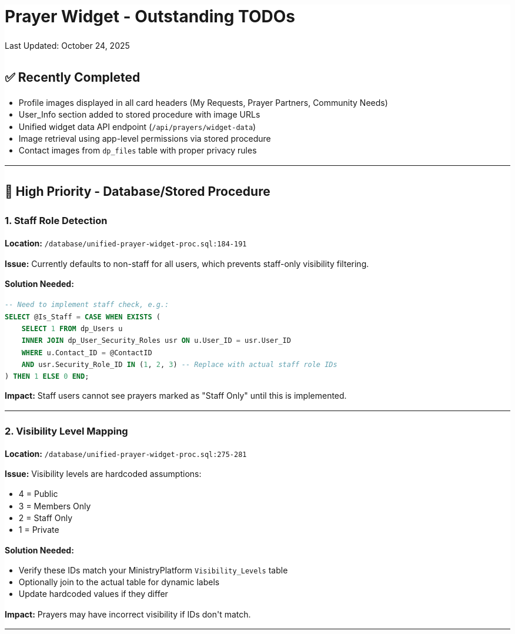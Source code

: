 # Prayer Widget - Outstanding TODOs

Last Updated: October 24, 2025

## ✅ Recently Completed
- Profile images displayed in all card headers (My Requests, Prayer Partners, Community Needs)
- User_Info section added to stored procedure with image URLs
- Unified widget data API endpoint (`/api/prayers/widget-data`)
- Image retrieval using app-level permissions via stored procedure
- Contact images from `dp_files` table with proper privacy rules

---

## 🔴 High Priority - Database/Stored Procedure

### 1. Staff Role Detection
**Location:** `/database/unified-prayer-widget-proc.sql:184-191`

**Issue:** Currently defaults to non-staff for all users, which prevents staff-only visibility filtering.

**Solution Needed:**
```sql
-- Need to implement staff check, e.g.:
SELECT @Is_Staff = CASE WHEN EXISTS (
    SELECT 1 FROM dp_Users u
    INNER JOIN dp_User_Security_Roles usr ON u.User_ID = usr.User_ID
    WHERE u.Contact_ID = @ContactID
    AND usr.Security_Role_ID IN (1, 2, 3) -- Replace with actual staff role IDs
) THEN 1 ELSE 0 END;
```

**Impact:** Staff users cannot see prayers marked as "Staff Only" until this is implemented.

---

### 2. Visibility Level Mapping
**Location:** `/database/unified-prayer-widget-proc.sql:275-281`

**Issue:** Visibility levels are hardcoded assumptions:
- 4 = Public
- 3 = Members Only
- 2 = Staff Only
- 1 = Private

**Solution Needed:**
- Verify these IDs match your MinistryPlatform `Visibility_Levels` table
- Optionally join to the actual table for dynamic labels
- Update hardcoded values if they differ

**Impact:** Prayers may have incorrect visibility if IDs don't match.

---